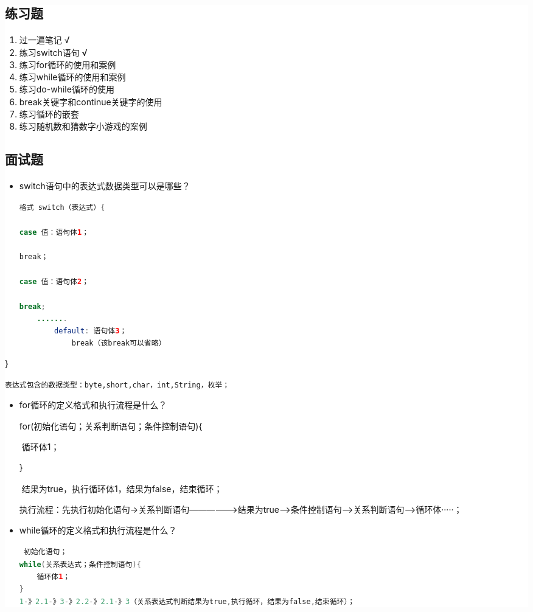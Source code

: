 ## 练习题

1. 过一遍笔记 √
2. 练习switch语句 √
3. 练习for循环的使用和案例
4. 练习while循环的使用和案例
5. 练习do-while循环的使用
6. break关键字和continue关键字的使用
7. 练习循环的嵌套
8. 练习随机数和猜数字小游戏的案例

## 面试题

- switch语句中的表达式数据类型可以是哪些？

  ```````java
  格式 switch（表达式）{
  
  case 值：语句体1；
  
  break；
  
  case 值：语句体2；
  
  break;
      .......
          default: 语句体3；
              break（该break可以省略）
  ```````

}

    表达式包含的数据类型：byte,short,char，int,String，枚举；

- for循环的定义格式和执行流程是什么？

  for(初始化语句；关系判断语句；条件控制语句){

  ​ 循环体1；

  }

  ​ 结果为true，执行循环体1，结果为false，结束循环；

  执行流程：先执行初始化语句->关系判断语句——————>结果为true-->条件控制语句-->关系判断语句-->循环体·····；

- while循环的定义格式和执行流程是什么？

  ```java
   初始化语句；
  while(关系表达式；条件控制语句){
      循环体1；
  }
  1-》2.1-》3-》2.2-》2.1-》3（关系表达式判断结果为true,执行循环，结果为false,结束循环）；
  ```
